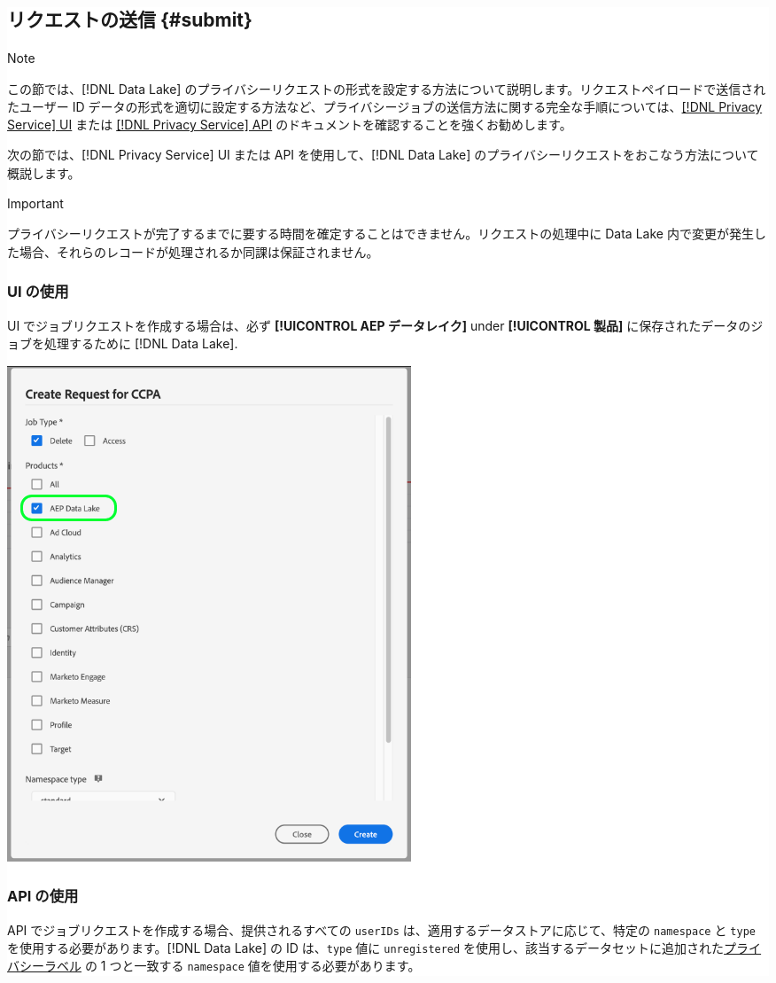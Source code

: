 ## リクエストの送信 {#submit}

>[!NOTE]
>
>この節では、[!DNL Data Lake] のプライバシーリクエストの形式を設定する方法について説明します。リクエストペイロードで送信されたユーザー ID データの形式を適切に設定する方法など、プライバシージョブの送信方法に関する完全な手順については、[[!DNL Privacy Service] UI](../privacy-service/ui/overview.md) または [[!DNL Privacy Service] API](../privacy-service/api/getting-started.md) のドキュメントを確認することを強くお勧めします。

次の節では、[!DNL Privacy Service] UI または API を使用して、[!DNL Data Lake] のプライバシーリクエストをおこなう方法について概説します。

>[!IMPORTANT]
>
>プライバシーリクエストが完了するまでに要する時間を確定することはできません。リクエストの処理中に Data Lake 内で変更が発生した場合、それらのレコードが処理されるか同課は保証されません。

### UI の使用

UI でジョブリクエストを作成する場合は、必ず **[!UICONTROL AEP データレイク]** under **[!UICONTROL 製品]** に保存されたデータのジョブを処理するために [!DNL Data Lake].

![プライバシーリクエスト作成ダイアログで選択されたデータレイク製品を示す画像](./images/privacy/product-value.png)

### API の使用

API でジョブリクエストを作成する場合、提供されるすべての `userIDs` は、適用するデータストアに応じて、特定の `namespace` と `type` を使用する必要があります。[!DNL Data Lake] の ID は、`type` 値に `unregistered` を使用し、該当するデータセットに追加された[プライバシーラベル](#privacy-labels) の 1 つと一致する `namespace` 値を使用する必要があります。
